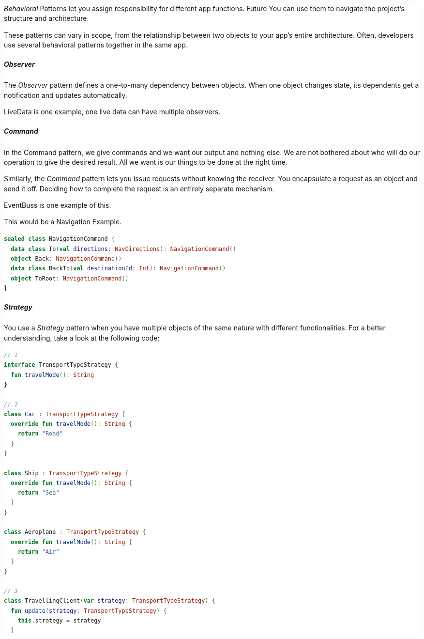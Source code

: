 _Behavioral_ Patterns let you assign responsibility for different app functions. Future You can use them to navigate the project’s structure and architecture.

These patterns can vary in scope, from the relationship between two objects to your app’s entire architecture. Often, developers use several behavioral patterns together in the same app.
##### Observer 
The _Observer_ pattern defines a one-to-many dependency between objects. When one object changes state, its dependents get a notification and updates automatically.

LiveData is one example, one live data can have multiple observers.

#####  Command 
In the Command pattern, we give commands and we want our output and nothing else. We are not bothered about who will do our operation to give the desired result. All we want is our things to be done at the right time.

Similarly, the _Command_ pattern lets you issue requests without knowing the receiver. You encapsulate a request as an object and send it off. Deciding how to complete the request is an entirely separate mechanism.

EventBuss is one example of this.

This would be a Navigation Example.
```kotlin
sealed class NavigationCommand {
  data class To(val directions: NavDirections): NavigationCommand()
  object Back: NavigationCommand()
  data class BackTo(val destinationId: Int): NavigationCommand()
  object ToRoot: NavigationCommand()
}
```

##### Strategy
You use a _Strategy_ pattern when you have multiple objects of the same nature with different functionalities. For a better understanding, take a look at the following code:

```kotlin
// 1
interface TransportTypeStrategy {
  fun travelMode(): String
}

// 2
class Car : TransportTypeStrategy {
  override fun travelMode(): String {
    return "Road"
  }
}

class Ship : TransportTypeStrategy {
  override fun travelMode(): String {
    return "Sea"
  }
}

class Aeroplane : TransportTypeStrategy {
  override fun travelMode(): String {
    return "Air"
  }
}

// 3
class TravellingClient(var strategy: TransportTypeStrategy) {
  fun update(strategy: TransportTypeStrategy) {
    this.strategy = strategy
  }

```